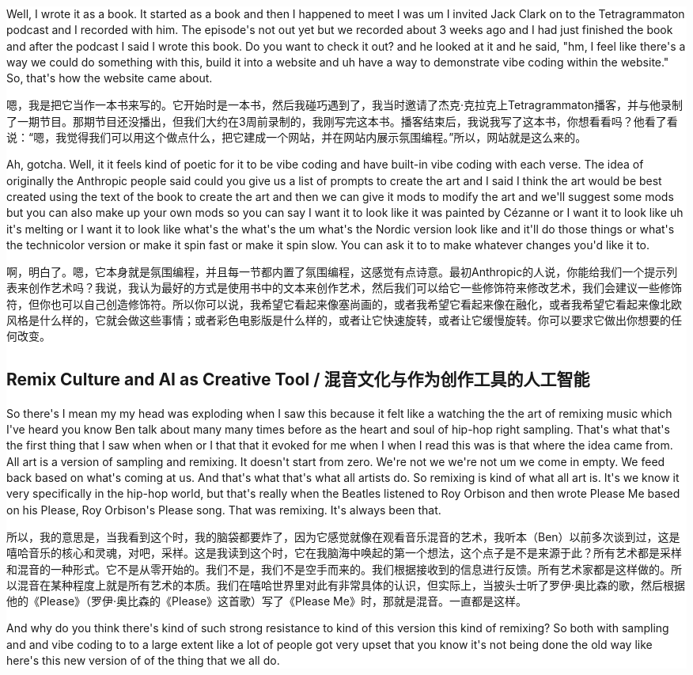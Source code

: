Well, I wrote it as a book. It started as a book and then I happened to
meet I was um I invited Jack Clark on to the Tetragrammaton podcast and
I recorded with him. The episode's not out yet but we recorded about 3
weeks ago and I had just finished the book and after the podcast I said
I wrote this book. Do you want to check it out? and he looked at it and
he said, "hm, I feel like there's a way we could do something with this,
build it into a website and uh have a way to demonstrate vibe coding
within the website." So, that's how the website came about.

嗯，我是把它当作一本书来写的。它开始时是一本书，然后我碰巧遇到了，我当时邀请了杰克·克拉克上Tetragrammaton播客，并与他录制了一期节目。那期节目还没播出，但我们大约在3周前录制的，我刚写完这本书。播客结束后，我说我写了这本书，你想看看吗？他看了看说：“嗯，我觉得我们可以用这个做点什么，把它建成一个网站，并在网站内展示氛围编程。”所以，网站就是这么来的。

Ah, gotcha. Well, it it feels kind of poetic for it to be vibe coding
and have built-in vibe coding with each verse. The idea of originally
the Anthropic people said could you give us a list of prompts to create
the art and I said I think the art would be best created using the text
of the book to create the art and then we can give it mods to modify the
art and we'll suggest some mods but you can also make up your own mods
so you can say I want it to look like it was painted by Cézanne or I
want it to look like uh it's melting or I want it to look like what's
the what's the um what's the Nordic version look like and it'll do those
things or what's the technicolor version or make it spin fast or make it
spin slow. You can ask it to to make whatever changes you'd like it to.

啊，明白了。嗯，它本身就是氛围编程，并且每一节都内置了氛围编程，这感觉有点诗意。最初Anthropic的人说，你能给我们一个提示列表来创作艺术吗？我说，我认为最好的方式是使用书中的文本来创作艺术，然后我们可以给它一些修饰符来修改艺术，我们会建议一些修饰符，但你也可以自己创造修饰符。所以你可以说，我希望它看起来像塞尚画的，或者我希望它看起来像在融化，或者我希望它看起来像北欧风格是什么样的，它就会做这些事情；或者彩色电影版是什么样的，或者让它快速旋转，或者让它缓慢旋转。你可以要求它做出你想要的任何改变。



<div class="section">

## Remix Culture and AI as Creative Tool / 混音文化与作为创作工具的人工智能

So there's I mean my my head was exploding when I saw this because it
felt like a watching the the art of remixing music which I've heard you
know Ben talk about many many times before as the heart and soul of
hip-hop right sampling. That's what that's the first thing that I saw
when when or I that that it evoked for me when I when I read this was is
that where the idea came from. All art is a version of sampling and
remixing. It doesn't start from zero. We're not we we're not um we come
in empty. We feed back based on what's coming at us. And that's what
that's what all artists do. So remixing is kind of what all art is. It's
we know it very specifically in the hip-hop world, but that's really
when the Beatles listened to Roy Orbison and then wrote Please Me based
on his Please, Roy Orbison's Please song. That was remixing. It's always
been that.

所以，我的意思是，当我看到这个时，我的脑袋都要炸了，因为它感觉就像在观看音乐混音的艺术，我听本（Ben）以前多次谈到过，这是嘻哈音乐的核心和灵魂，对吧，采样。这是我读到这个时，它在我脑海中唤起的第一个想法，这个点子是不是来源于此？所有艺术都是采样和混音的一种形式。它不是从零开始的。我们不是，我们不是空手而来的。我们根据接收到的信息进行反馈。所有艺术家都是这样做的。所以混音在某种程度上就是所有艺术的本质。我们在嘻哈世界里对此有非常具体的认识，但实际上，当披头士听了罗伊·奥比森的歌，然后根据他的《Please》（罗伊·奥比森的《Please》这首歌）写了《Please
Me》时，那就是混音。一直都是这样。

And why do you think there's kind of such strong resistance to kind of
this version this kind of remixing? So both with sampling and and vibe
coding to to a large extent like a lot of people got very upset that you
know it's not being done the old way like here's this new version of of
the thing that we all do.
